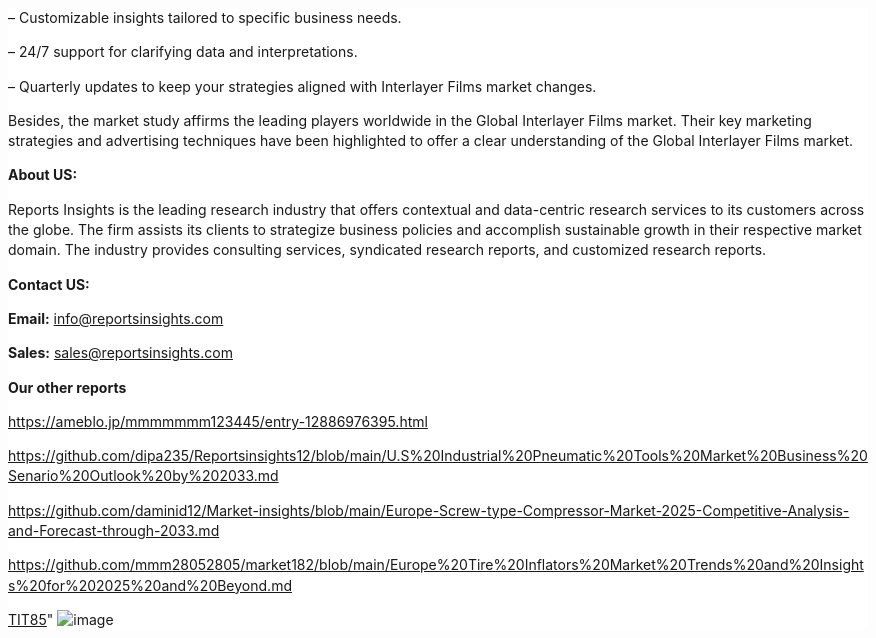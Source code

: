 – Customizable insights tailored to specific business needs.

– 24/7 support for clarifying data and interpretations.

– Quarterly updates to keep your strategies aligned with Interlayer Films market changes.

Besides, the market study affirms the leading players worldwide in the Global Interlayer Films market. Their key marketing strategies and advertising techniques have been highlighted to offer a clear understanding of the Global Interlayer Films market.

<strong><strong>About US</strong>:</strong>

Reports Insights is the leading research industry that offers contextual and data-centric research services to its customers across the globe. The firm assists its clients to strategize business policies and accomplish sustainable growth in their respective market domain. The industry provides consulting services, syndicated research reports, and customized research reports.

<strong>Contact US:</strong>

<p class=><b>Email:</b> <a href=mailto:info@reportsinsights.com>info@reportsinsights.com</a></p>
<p class=><b>Sales:</b> <a href=mailto:sales@reportsinsights.com>sales@reportsinsights.com</a></p>

<strong>Our other reports</strong>

<a href=https://ameblo.jp/mmmmmmm123445/entry-12886976395.html>https://ameblo.jp/mmmmmmm123445/entry-12886976395.html</a>

<a href=https://github.com/dipa235/Reportsinsights12/blob/main/U.S%20Industrial%20Pneumatic%20Tools%20Market%20Business%20Senario%20Outlook%20by%202033.md>https://github.com/dipa235/Reportsinsights12/blob/main/U.S%20Industrial%20Pneumatic%20Tools%20Market%20Business%20Senario%20Outlook%20by%202033.md</a>

<a href=https://github.com/daminid12/Market-insights/blob/main/Europe-Screw-type-Compressor-Market-2025-Competitive-Analysis-and-Forecast-through-2033.md>https://github.com/daminid12/Market-insights/blob/main/Europe-Screw-type-Compressor-Market-2025-Competitive-Analysis-and-Forecast-through-2033.md</a>

<a href=https://github.com/mmm28052805/market182/blob/main/Europe%20Tire%20Inflators%20Market%20Trends%20and%20Insights%20for%202025%20and%20Beyond.md>https://github.com/mmm28052805/market182/blob/main/Europe%20Tire%20Inflators%20Market%20Trends%20and%20Insights%20for%202025%20and%20Beyond.md</a>

<a href=https://github.com/akito1234567/market/blob/main/Europe-Currency-Count-Machines-Market-Insights-2025-2033-Technological-Disruptions-and-Growth-Opportunities.md>TIT85</a>"
![image](https://github.com/user-attachments/assets/b8846547-9164-48fc-8616-5d4707dcf50c)
